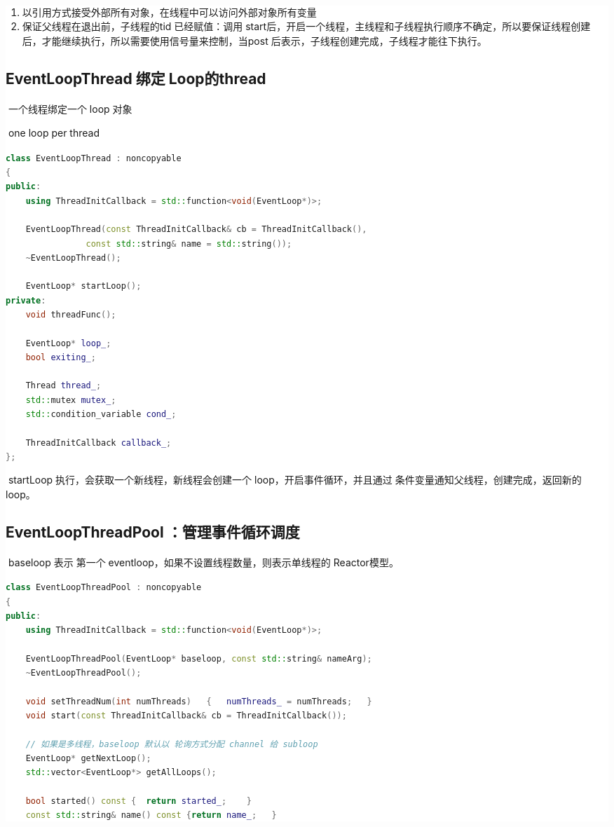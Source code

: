 

1. 以引用方式接受外部所有对象，在线程中可以访问外部对象所有变量
2. 保证父线程在退出前，子线程的tid 已经赋值：调用 start后，开启一个线程，主线程和子线程执行顺序不确定，所以要保证线程创建后，才能继续执行，所以需要使用信号量来控制，当post 后表示，子线程创建完成，子线程才能往下执行。



## EventLoopThread 绑定 Loop的thread

​		一个线程绑定一个 loop 对象

​		one loop per thread

```cpp
class EventLoopThread : noncopyable
{
public:
    using ThreadInitCallback = std::function<void(EventLoop*)>;

    EventLoopThread(const ThreadInitCallback& cb = ThreadInitCallback(),
                const std::string& name = std::string());
    ~EventLoopThread();

    EventLoop* startLoop();
private:
    void threadFunc();

    EventLoop* loop_;
    bool exiting_;

    Thread thread_;
    std::mutex mutex_;
    std::condition_variable cond_;

    ThreadInitCallback callback_;
};

```



​		startLoop 执行，会获取一个新线程，新线程会创建一个 loop，开启事件循环，并且通过 条件变量通知父线程，创建完成，返回新的loop。



## EventLoopThreadPool ：管理事件循环调度

​		baseloop 表示 第一个 eventloop，如果不设置线程数量，则表示单线程的 Reactor模型。



```cpp
class EventLoopThreadPool : noncopyable
{
public:
    using ThreadInitCallback = std::function<void(EventLoop*)>;

    EventLoopThreadPool(EventLoop* baseloop, const std::string& nameArg);
    ~EventLoopThreadPool();

    void setThreadNum(int numThreads)   {   numThreads_ = numThreads;   }
    void start(const ThreadInitCallback& cb = ThreadInitCallback());

    // 如果是多线程，baseloop 默认以 轮询方式分配 channel 给 subloop
    EventLoop* getNextLoop();
    std::vector<EventLoop*> getAllLoops();

    bool started() const {  return started_;    }
    const std::string& name() const {return name_;   }
```